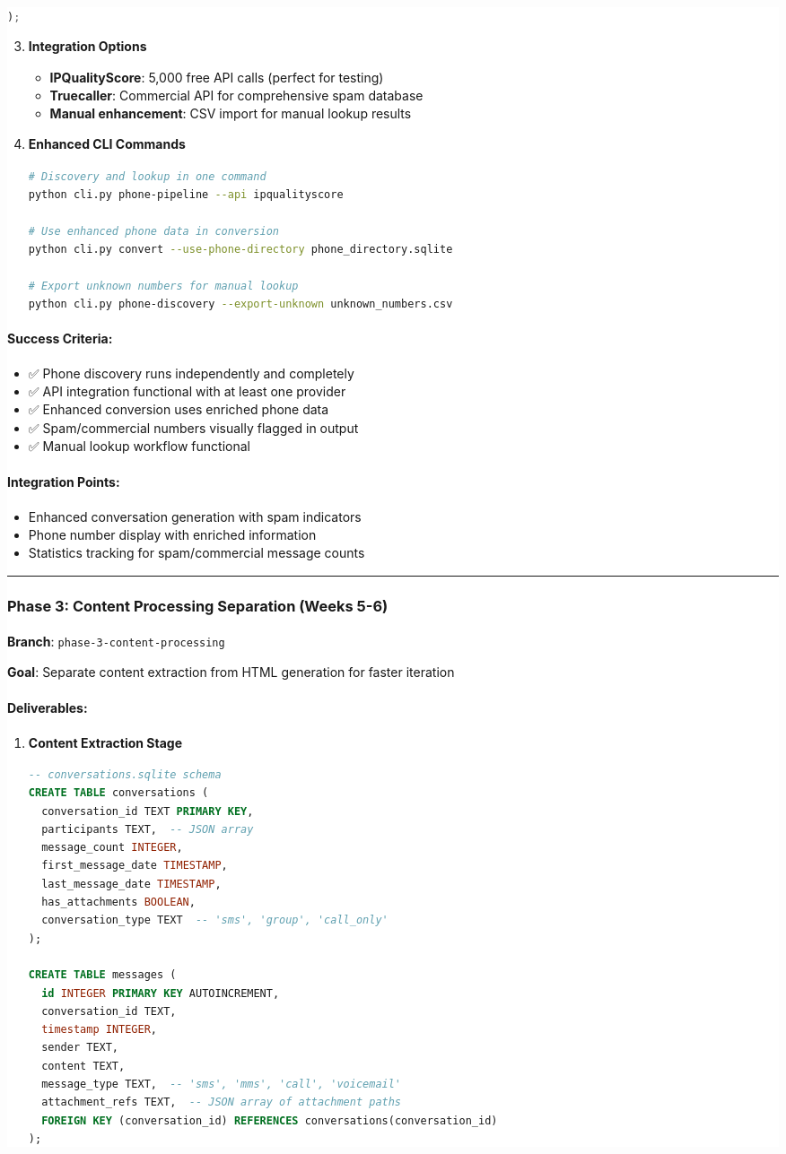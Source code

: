    ```python
   );
   ```

3. **Integration Options**
   - **IPQualityScore**: 5,000 free API calls (perfect for testing)
   - **Truecaller**: Commercial API for comprehensive spam database
   - **Manual enhancement**: CSV import for manual lookup results

4. **Enhanced CLI Commands**
   ```bash
   # Discovery and lookup in one command
   python cli.py phone-pipeline --api ipqualityscore
   
   # Use enhanced phone data in conversion
   python cli.py convert --use-phone-directory phone_directory.sqlite
   
   # Export unknown numbers for manual lookup
   python cli.py phone-discovery --export-unknown unknown_numbers.csv
   ```

#### **Success Criteria**:
- ✅ Phone discovery runs independently and completely
- ✅ API integration functional with at least one provider
- ✅ Enhanced conversion uses enriched phone data
- ✅ Spam/commercial numbers visually flagged in output
- ✅ Manual lookup workflow functional

#### **Integration Points**:
- Enhanced conversation generation with spam indicators
- Phone number display with enriched information
- Statistics tracking for spam/commercial message counts

---

### **Phase 3: Content Processing Separation (Weeks 5-6)**
**Branch**: `phase-3-content-processing`

**Goal**: Separate content extraction from HTML generation for faster iteration

#### **Deliverables**:

1. **Content Extraction Stage**
   ```sql
   -- conversations.sqlite schema
   CREATE TABLE conversations (
     conversation_id TEXT PRIMARY KEY,
     participants TEXT,  -- JSON array
     message_count INTEGER,
     first_message_date TIMESTAMP,
     last_message_date TIMESTAMP,
     has_attachments BOOLEAN,
     conversation_type TEXT  -- 'sms', 'group', 'call_only'
   );
   
   CREATE TABLE messages (
     id INTEGER PRIMARY KEY AUTOINCREMENT,
     conversation_id TEXT,
     timestamp INTEGER,
     sender TEXT,
     content TEXT,
     message_type TEXT,  -- 'sms', 'mms', 'call', 'voicemail'
     attachment_refs TEXT,  -- JSON array of attachment paths
     FOREIGN KEY (conversation_id) REFERENCES conversations(conversation_id)
   );
   
   ```